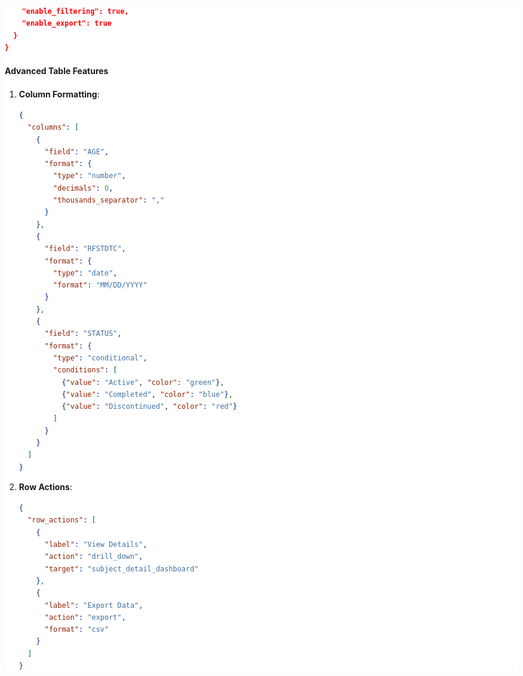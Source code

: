 ```json
    "enable_filtering": true,
    "enable_export": true
  }
}
```

#### Advanced Table Features
1. **Column Formatting**:
   ```json
   {
     "columns": [
       {
         "field": "AGE",
         "format": {
           "type": "number",
           "decimals": 0,
           "thousands_separator": ","
         }
       },
       {
         "field": "RFSTDTC",
         "format": {
           "type": "date",
           "format": "MM/DD/YYYY"
         }
       },
       {
         "field": "STATUS",
         "format": {
           "type": "conditional",
           "conditions": [
             {"value": "Active", "color": "green"},
             {"value": "Completed", "color": "blue"},
             {"value": "Discontinued", "color": "red"}
           ]
         }
       }
     ]
   }
   ```

2. **Row Actions**:
   ```json
   {
     "row_actions": [
       {
         "label": "View Details",
         "action": "drill_down",
         "target": "subject_detail_dashboard"
       },
       {
         "label": "Export Data",
         "action": "export",
         "format": "csv"
       }
     ]
   }
   ```
